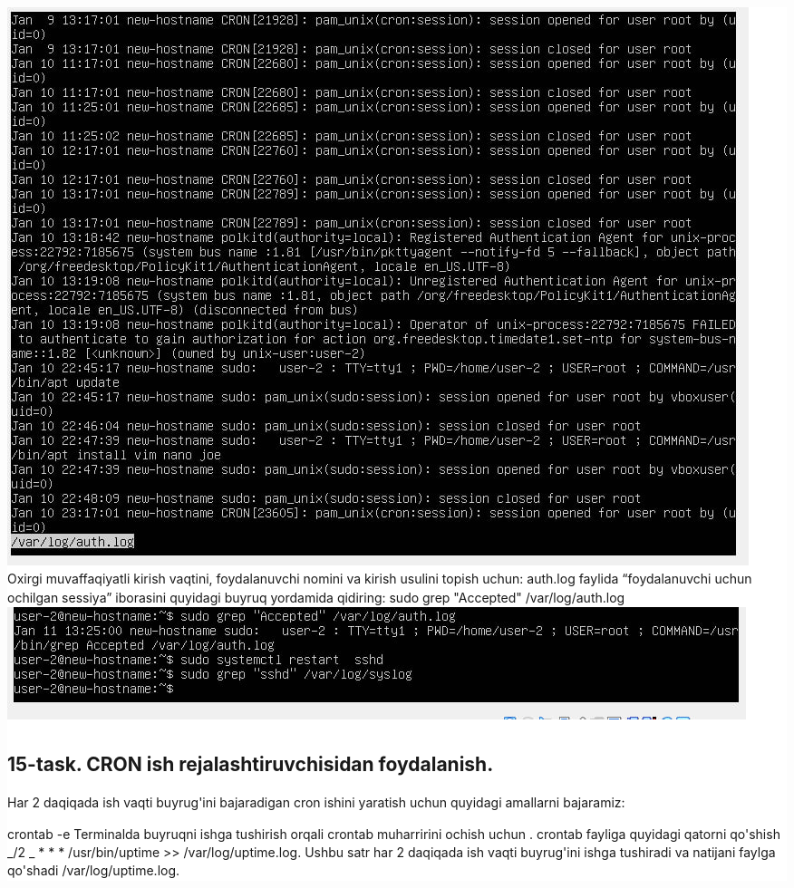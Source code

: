 ![.](14.3-1.jpg)
Oxirgi muvaffaqiyatli kirish vaqtini, foydalanuvchi nomini va kirish usulini topish uchun:
auth.log faylida “foydalanuvchi uchun ochilgan sessiya” iborasini quyidagi buyruq yordamida qidiring:
sudo grep "Accepted" /var/log/auth.log
![.](14.5-1.jpg)

## 15-task. CRON ish rejalashtiruvchisidan foydalanish.

Har 2 daqiqada ish vaqti buyrug'ini bajaradigan cron ishini yaratish uchun quyidagi amallarni bajaramiz:

crontab -e Terminalda buyruqni ishga tushirish orqali crontab muharririni ochish uchun .
crontab fayliga quyidagi qatorni qo'shish _/2 _ \* \* \* /usr/bin/uptime >> /var/log/uptime.log.
Ushbu satr har 2 daqiqada ish vaqti buyrug'ini ishga tushiradi va natijani faylga qo'shadi /var/log/uptime.log.